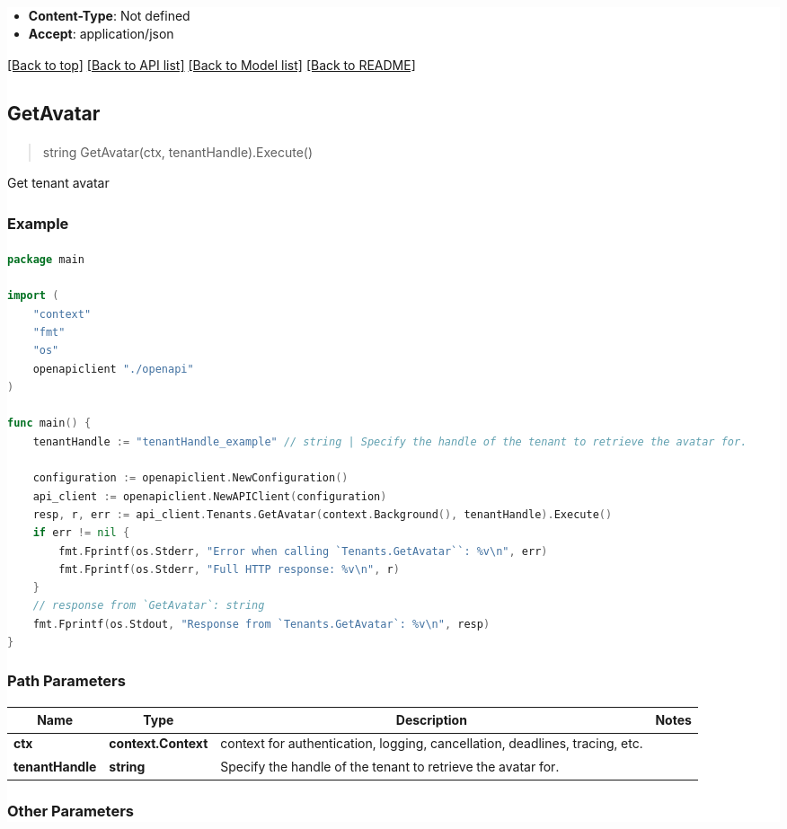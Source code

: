 - **Content-Type**: Not defined
- **Accept**: application/json

[[Back to top]](#) [[Back to API list]](../README.md#documentation-for-api-endpoints)
[[Back to Model list]](../README.md#documentation-for-models)
[[Back to README]](../README.md)


## GetAvatar

> string GetAvatar(ctx, tenantHandle).Execute()

Get tenant avatar



### Example

```go
package main

import (
    "context"
    "fmt"
    "os"
    openapiclient "./openapi"
)

func main() {
    tenantHandle := "tenantHandle_example" // string | Specify the handle of the tenant to retrieve the avatar for.

    configuration := openapiclient.NewConfiguration()
    api_client := openapiclient.NewAPIClient(configuration)
    resp, r, err := api_client.Tenants.GetAvatar(context.Background(), tenantHandle).Execute()
    if err != nil {
        fmt.Fprintf(os.Stderr, "Error when calling `Tenants.GetAvatar``: %v\n", err)
        fmt.Fprintf(os.Stderr, "Full HTTP response: %v\n", r)
    }
    // response from `GetAvatar`: string
    fmt.Fprintf(os.Stdout, "Response from `Tenants.GetAvatar`: %v\n", resp)
}
```

### Path Parameters


Name | Type | Description  | Notes
------------- | ------------- | ------------- | -------------
**ctx** | **context.Context** | context for authentication, logging, cancellation, deadlines, tracing, etc.
**tenantHandle** | **string** | Specify the handle of the tenant to retrieve the avatar for. | 

### Other Parameters

